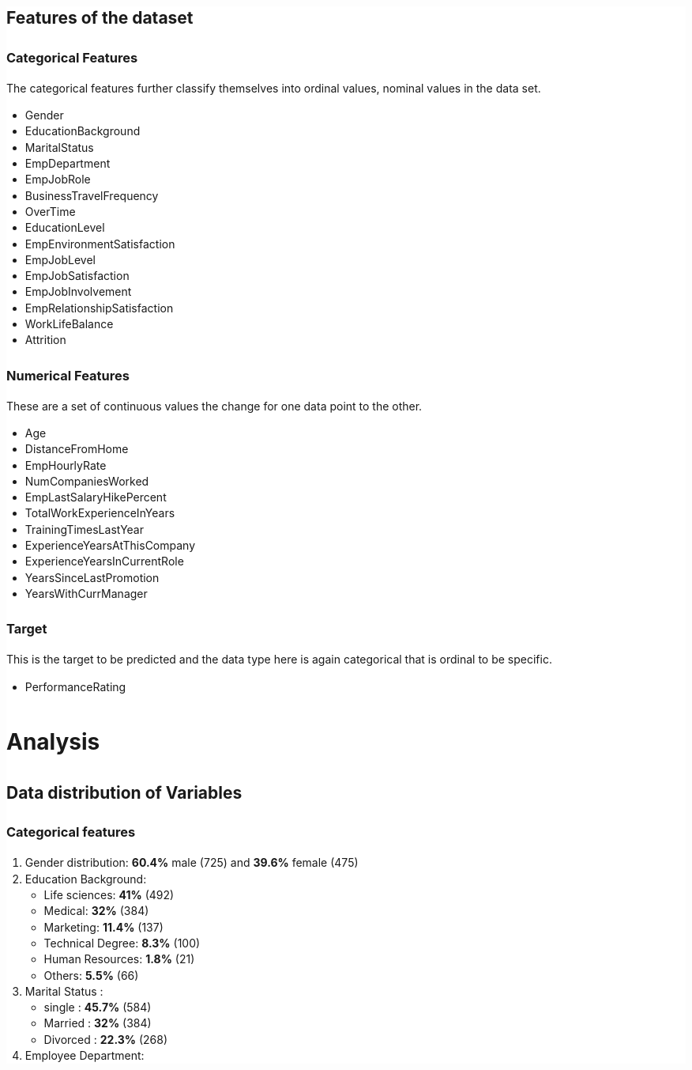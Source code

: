 ## __Features of the dataset__
### __Categorical Features__

The categorical features further classify themselves into ordinal values, nominal values  in the data set.

- Gender
- EducationBackground
- MaritalStatus
- EmpDepartment
- EmpJobRole
- BusinessTravelFrequency
- OverTime
- EducationLevel
- EmpEnvironmentSatisfaction
- EmpJobLevel
- EmpJobSatisfaction
- EmpJobInvolvement
- EmpRelationshipSatisfaction
- WorkLifeBalance
- Attrition

### __Numerical Features__
These are a set of continuous values the change for one data point to the other.

- Age
- DistanceFromHome
- EmpHourlyRate
- NumCompaniesWorked
- EmpLastSalaryHikePercent
- TotalWorkExperienceInYears
- TrainingTimesLastYear
- ExperienceYearsAtThisCompany
- ExperienceYearsInCurrentRole
- YearsSinceLastPromotion
- YearsWithCurrManager

### __Target__
This is the target to be predicted and the data type here is again categorical that is ordinal to be specific.
- PerformanceRating


# Analysis

## Data distribution of Variables

### __Categorical features__
1. Gender distribution: __60.4%__ male (725) and __39.6%__ female (475)<br>
2. Education Background:
    * Life sciences: __41%__ (492)
    * Medical: __32%__ (384)
    * Marketing: __11.4%__ (137)
    * Technical Degree: __8.3%__ (100)
    * Human Resources: __1.8%__ (21)
    * Others: __5.5%__ (66)
3. Marital Status : 
    * single : __45.7%__ (584)
    * Married : __32%__ (384)
    * Divorced : __22.3%__ (268)
4. Employee Department: